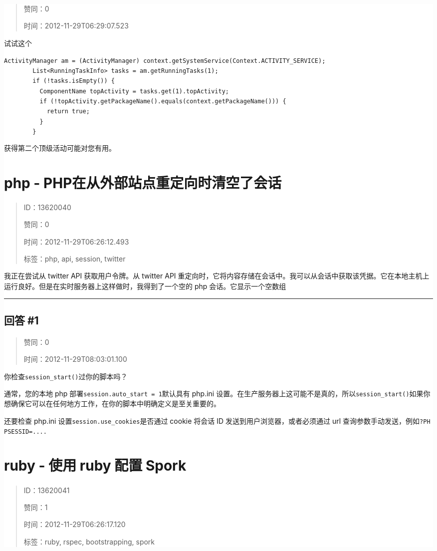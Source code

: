 > 赞同：0
> 
> 时间：2012-11-29T06:29:07.523

试试这个

```
ActivityManager am = (ActivityManager) context.getSystemService(Context.ACTIVITY_SERVICE);
        List<RunningTaskInfo> tasks = am.getRunningTasks(1);
        if (!tasks.isEmpty()) {
          ComponentName topActivity = tasks.get(1).topActivity;
          if (!topActivity.getPackageName().equals(context.getPackageName())) {
            return true;
          }
        } 
```

获得第二个顶级活动可能对您有用。

# php - PHP在从外部站点重定向时清空了会话

> ID：13620040
> 
> 赞同：0
> 
> 时间：2012-11-29T06:26:12.493
> 
> 标签：php, api, session, twitter

我正在尝试从 twitter API 获取用户令牌。从 twitter API 重定向时，它将内容存储在会话中。我可以从会话中获取该凭据。它在本地主机上运行良好。但是在实时服务器上这样做时，我得到了一个空的 php 会话。它显示一个空数组

* * *

## 回答 #1

> 赞同：0
> 
> 时间：2012-11-29T08:03:01.100

你检查`session_start()`过你的脚本吗？

通常，您的本地 php 部署`session.auto_start = 1`默认具有 php.ini 设置。在生产服务器上这可能不是真的，所以`session_start()`如果你想确保它可以在任何地方工作，在你的脚本中明确定义是至关重要的。

还要检查 php.ini 设置`session.use_cookies`是否通过 cookie 将会话 ID 发送到用户浏览器，或者必须通过 url 查询参数手动发送，例如`?PHPSESSID=....`

# ruby - 使用 ruby 配置 Spork

> ID：13620041
> 
> 赞同：1
> 
> 时间：2012-11-29T06:26:17.120
> 
> 标签：ruby, rspec, bootstrapping, spork
